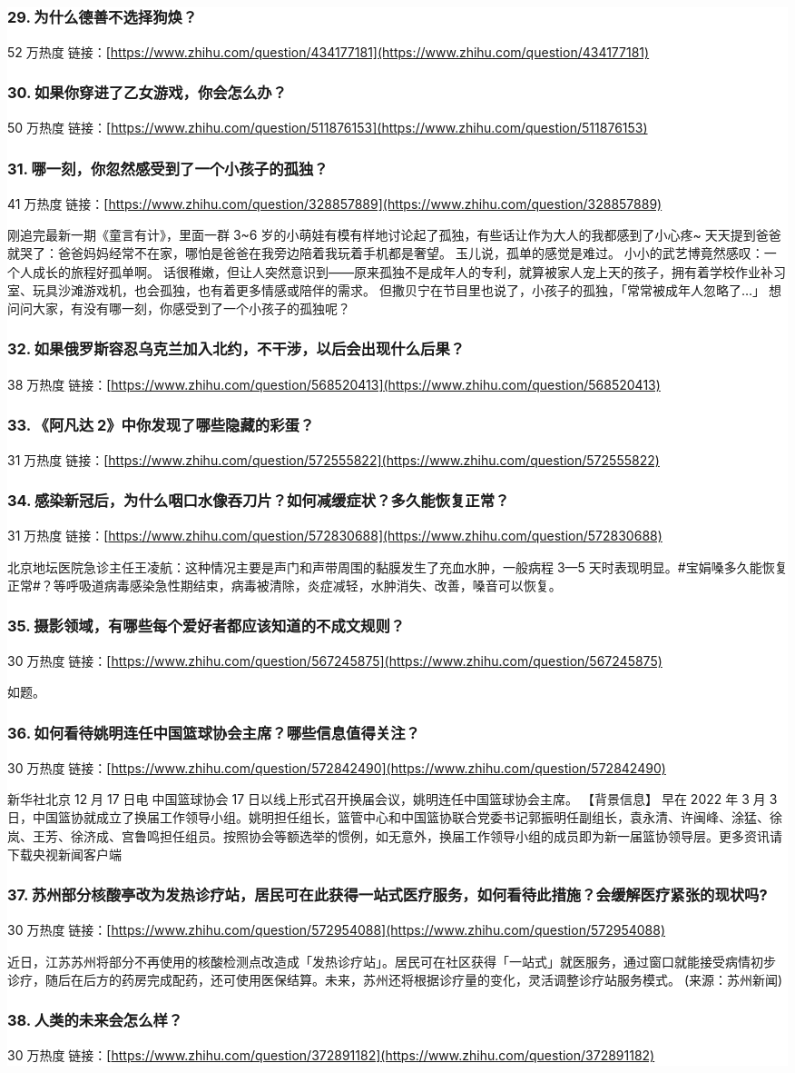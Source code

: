 ### 29. 为什么德善不选择狗焕？
52 万热度 链接：[https://www.zhihu.com/question/434177181](https://www.zhihu.com/question/434177181)



### 30. 如果你穿进了乙女游戏，你会怎么办？
50 万热度 链接：[https://www.zhihu.com/question/511876153](https://www.zhihu.com/question/511876153)



### 31. 哪一刻，你忽然感受到了一个小孩子的孤独？
41 万热度 链接：[https://www.zhihu.com/question/328857889](https://www.zhihu.com/question/328857889)

刚追完最新一期《童言有计》，里面一群 3~6 岁的小萌娃有模有样地讨论起了孤独，有些话让作为大人的我都感到了小心疼~ 天天提到爸爸就哭了：爸爸妈妈经常不在家，哪怕是爸爸在我旁边陪着我玩着手机都是奢望。 玉儿说，孤单的感觉是难过。 小小的武艺博竟然感叹：一个人成长的旅程好孤单啊。 话很稚嫩，但让人突然意识到——原来孤独不是成年人的专利，就算被家人宠上天的孩子，拥有着学校作业补习室、玩具沙滩游戏机，也会孤独，也有着更多情感或陪伴的需求。 但撒贝宁在节目里也说了，小孩子的孤独，「常常被成年人忽略了…」 想问问大家，有没有哪一刻，你感受到了一个小孩子的孤独呢？

### 32. 如果俄罗斯容忍乌克兰加入北约，不干涉，以后会出现什么后果？
38 万热度 链接：[https://www.zhihu.com/question/568520413](https://www.zhihu.com/question/568520413)



### 33. 《阿凡达 2》中你发现了哪些隐藏的彩蛋？
31 万热度 链接：[https://www.zhihu.com/question/572555822](https://www.zhihu.com/question/572555822)



### 34. 感染新冠后，为什么咽口水像吞刀片？如何减缓症状？多久能恢复正常？
31 万热度 链接：[https://www.zhihu.com/question/572830688](https://www.zhihu.com/question/572830688)

北京地坛医院急诊主任王凌航：这种情况主要是声门和声带周围的黏膜发生了充血水肿，一般病程 3—5 天时表现明显。#宝娟嗓多久能恢复正常#？等呼吸道病毒感染急性期结束，病毒被清除，炎症减轻，水肿消失、改善，嗓音可以恢复。

### 35. 摄影领域，有哪些每个爱好者都应该知道的不成文规则？
30 万热度 链接：[https://www.zhihu.com/question/567245875](https://www.zhihu.com/question/567245875)

如题。

### 36. 如何看待姚明连任中国篮球协会主席？哪些信息值得关注？
30 万热度 链接：[https://www.zhihu.com/question/572842490](https://www.zhihu.com/question/572842490)

新华社北京 12 月 17 日电 中国篮球协会 17 日以线上形式召开换届会议，姚明连任中国篮球协会主席。 【背景信息】 早在 2022 年 3 月 3 日，中国篮协就成立了换届工作领导小组。姚明担任组长，篮管中心和中国篮协联合党委书记郭振明任副组长，袁永清、许闽峰、涂猛、徐岚、王芳、徐济成、宫鲁鸣担任组员。按照协会等额选举的惯例，如无意外，换届工作领导小组的成员即为新一届篮协领导层。更多资讯请下载央视新闻客户端

### 37. 苏州部分核酸亭改为发热诊疗站，居民可在此获得一站式医疗服务，如何看待此措施？会缓解医疗紧张的现状吗?
30 万热度 链接：[https://www.zhihu.com/question/572954088](https://www.zhihu.com/question/572954088)

近日，江苏苏州将部分不再使用的核酸检测点改造成「发热诊疗站」。居民可在社区获得「一站式」就医服务，通过窗口就能接受病情初步诊疗，随后在后方的药房完成配药，还可使用医保结算。未来，苏州还将根据诊疗量的变化，灵活调整诊疗站服务模式。 (来源：苏州新闻)

### 38. 人类的未来会怎么样？
30 万热度 链接：[https://www.zhihu.com/question/372891182](https://www.zhihu.com/question/372891182)
